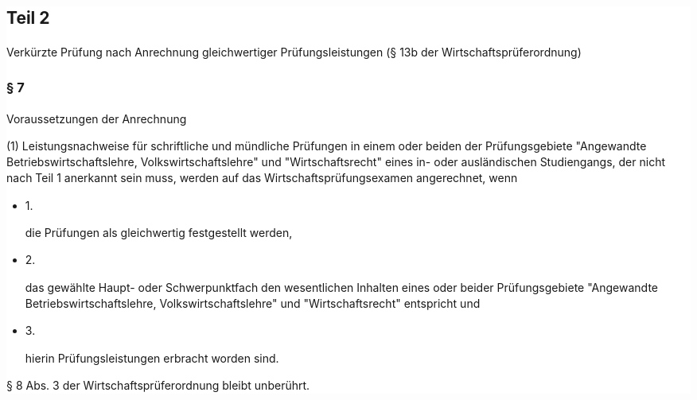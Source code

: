 </div>

</div>

</div>

</div>

<span id="BJNR152000005BJNG000200000.html"></span>

## Teil 2  
Verkürzte Prüfung nach Anrechnung gleichwertiger Prüfungsleistungen (§ 13b der Wirtschaftsprüferordnung)

<span id="BJNR152000005BJNE000800000.html"></span>

### § 7  
Voraussetzungen der Anrechnung

<div>

<div class="jnhtml">

<div>

<div class="jurAbsatz">

(1) Leistungsnachweise für schriftliche und mündliche Prüfungen in einem
oder beiden der Prüfungsgebiete "Angewandte Betriebswirtschaftslehre,
Volkswirtschaftslehre" und "Wirtschaftsrecht" eines in- oder
ausländischen Studiengangs, der nicht nach Teil 1 anerkannt sein muss,
werden auf das Wirtschaftsprüfungsexamen angerechnet, wenn

  - 1\.
    
    <div style="">
    
    die Prüfungen als gleichwertig festgestellt werden,
    
    </div>

  - 2\.
    
    <div style="">
    
    das gewählte Haupt- oder Schwerpunktfach den wesentlichen Inhalten
    eines oder beider Prüfungsgebiete "Angewandte
    Betriebswirtschaftslehre, Volkswirtschaftslehre" und
    "Wirtschaftsrecht" entspricht und
    
    </div>

  - 3\.
    
    <div style="">
    
    hierin Prüfungsleistungen erbracht worden sind.
    
    </div>

§ 8 Abs. 3 der Wirtschaftsprüferordnung bleibt unberührt.
